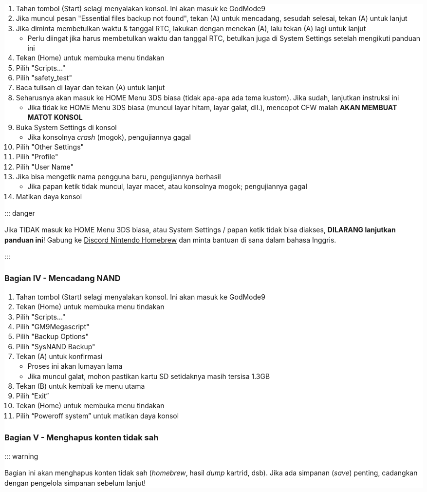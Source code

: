 1. Tahan tombol (Start) selagi menyalakan konsol. Ini akan masuk ke GodMode9
2. Jika muncul pesan "Essential files backup not found", tekan (A) untuk mencadang, sesudah selesai, tekan (A) untuk lanjut
3. Jika diminta membetulkan waktu & tanggal RTC, lakukan dengan menekan (A), lalu tekan (A) lagi untuk lanjut
   - Perlu diingat jika harus membetulkan waktu dan tanggal RTC, betulkan juga di System Settings setelah mengikuti panduan ini
4. Tekan (Home) untuk membuka menu tindakan
5. Pilih "Scripts..."
6. Pilih "safety_test"
7. Baca tulisan di layar dan tekan (A) untuk lanjut
8. Seharusnya akan masuk ke HOME Menu 3DS biasa (tidak apa-apa ada tema kustom). Jika sudah, lanjutkan instruksi ini
   - Jika tidak ke HOME Menu 3DS biasa (muncul layar hitam, layar galat, dll.), mencopot CFW malah **AKAN MEMBUAT MATOT KONSOL**
9. Buka System Settings di konsol
   - Jika konsolnya _crash_ (mogok), pengujiannya gagal
10. Pilih "Other Settings"
11. Pilih "Profile"
12. Pilih "User Name"
13. Jika bisa mengetik nama pengguna baru, pengujiannya berhasil
    - Jika papan ketik tidak muncul, layar macet, atau konsolnya mogok; pengujiannya gagal
14. Matikan daya konsol

::: danger

Jika TIDAK masuk ke HOME Menu 3DS biasa, atau System Settings / papan ketik tidak bisa diakses, **DILARANG lanjutkan panduan ini**! Gabung ke [Discord Nintendo Homebrew](https://discord.gg/MWxPgEp) dan minta bantuan di sana dalam bahasa Inggris.

:::

### Bagian IV - Mencadang NAND

1. Tahan tombol (Start) selagi menyalakan konsol. Ini akan masuk ke GodMode9
2. Tekan (Home) untuk membuka menu tindakan
3. Pilih "Scripts..."
4. Pilih "GM9Megascript"
5. Pilih "Backup Options"
6. Pilih "SysNAND Backup"
7. Tekan (A) untuk konfirmasi
   - Proses ini akan lumayan lama
   - Jika muncul galat, mohon pastikan kartu SD setidaknya masih tersisa 1.3GB
8. Tekan (B) untuk kembali ke menu utama
9. Pilih “Exit”
10. Tekan (Home) untuk membuka menu tindakan
11. Pilih “Poweroff system” untuk matikan daya konsol

### Bagian V - Menghapus konten tidak sah

::: warning

Bagian ini akan menghapus konten tidak sah (_homebrew_, hasil _dump_ kartrid, dsb). Jika ada simpanan (_save_) penting, cadangkan dengan pengelola simpanan sebelum lanjut!
